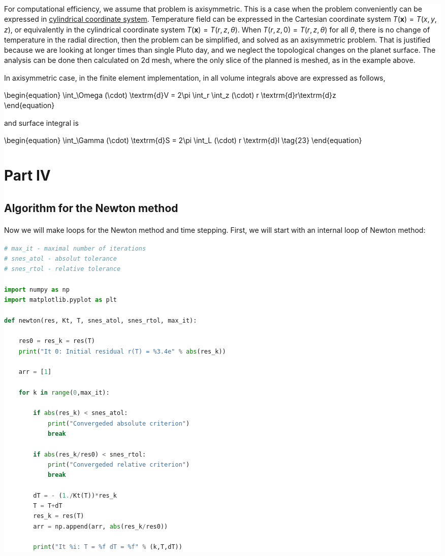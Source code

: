 For computational efficiency, we assume that problem is axisymmetric. This is a case when the problem conveniently can be expressed in [cylindrical coordinate system](https://en.wikipedia.org/wiki/Cylindrical_coordinate_system). Temperature field can be expressed in the Cartesian coordinate system $T(\mathbf{x})=T(x,y,z)$, or equivalently in the cylindrical coordinate system $T(\mathbf{x})=T(r,z,\theta)$. When $T(r,z,0)=T(r,z,\theta)$ for all $\theta$, there is no change of temperature in the radial direction, then the problem can be simplified, and solved as an axisymmetric problem. That is justified because we are looking at longer times than single Pluto day, and we neglect the topological changes on the planet surface. The analysis can be done then calculated on 2d mesh, where the only slice of the planned is meshed, as in the example above.  

In axisymmetric case, in the finite element implementation, in all volume integrals above are expressed as follows,

\begin{equation}
\int_\Omega (\cdot) \textrm{d}V =
2\pi \int_r \int_z (\cdot) r \textrm{d}r\textrm{d}z  
\end{equation}

and surface integral is

\begin{equation}
\int_\Gamma (\cdot) \textrm{d}S =
2\pi \int_L (\cdot) r \textrm{d}l 
\tag{23}
\end{equation}



# Part IV

## Algorithm for the Newton method

Now we will make loops for the Newton method and time stepping. First, we will start with an internal loop of Newton method:

```python
# max_it - maximal number of iterations
# snes_atol - absolut tolerance
# snes_rtol - relative tolerance

import numpy as np
import matplotlib.pyplot as plt

def newton(res, Kt, T, snes_atol, snes_rtol, max_it):
    
    res0 = res_k = res(T)
    print("It 0: Initial residual r(T) = %3.4e" % abs(res_k))

    arr = [1]
    
    for k in range(0,max_it): 
    
        if abs(res_k) < snes_atol:
            print("Convergeded absolute criterion")
            break
        
        if abs(res_k/res0) < snes_rtol:
            print("Convergeded relative criterion")
            break
    
        dT = - (1./Kt(T))*res_k
        T = T+dT
        res_k = res(T)
        arr = np.append(arr, abs(res_k/res0))
        
        print("It %i: T = %f dT = %f" % (k,T,dT))
```
